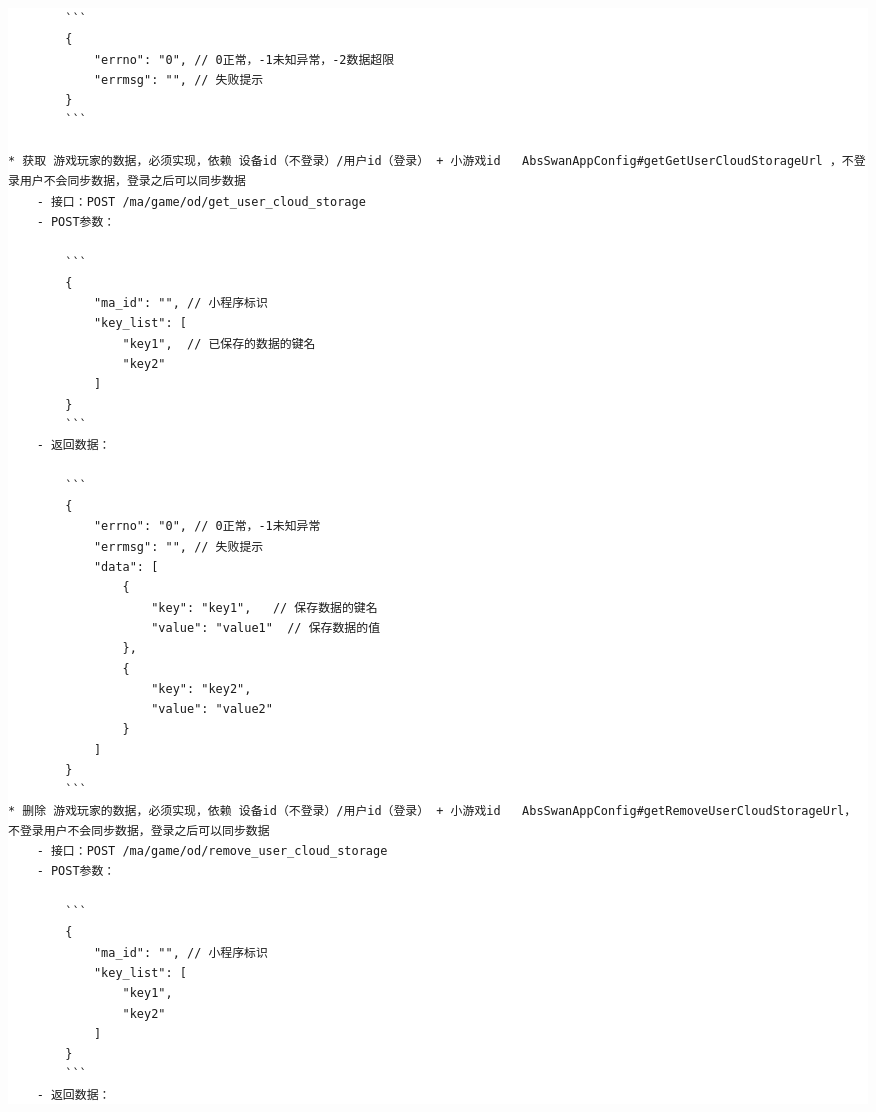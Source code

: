             ```
            {
                "errno": "0", // 0正常，-1未知异常，-2数据超限
                "errmsg": "", // 失败提示
            }
            ```
    
    * 获取 游戏玩家的数据，必须实现，依赖 设备id（不登录）/用户id（登录） + 小游戏id   AbsSwanAppConfig#getGetUserCloudStorageUrl ，不登录用户不会同步数据，登录之后可以同步数据  
        - 接口：POST /ma/game/od/get_user_cloud_storage
        - POST参数：
        
            ```
            {
                "ma_id": "", // 小程序标识
                "key_list": [
                    "key1",  // 已保存的数据的键名
                    "key2"
                ]
            }
            ```
        - 返回数据：
        
            ```
            {
                "errno": "0", // 0正常，-1未知异常
                "errmsg": "", // 失败提示
                "data": [
                    {
                        "key": "key1",   // 保存数据的键名
                        "value": "value1"  // 保存数据的值
                    },
                    {
                        "key": "key2",
                        "value": "value2"
                    }
                ]
            }
            ```
    * 删除 游戏玩家的数据，必须实现，依赖 设备id（不登录）/用户id（登录） + 小游戏id   AbsSwanAppConfig#getRemoveUserCloudStorageUrl，不登录用户不会同步数据，登录之后可以同步数据 
        - 接口：POST /ma/game/od/remove_user_cloud_storage
        - POST参数：
            
            ```
            {
                "ma_id": "", // 小程序标识
                "key_list": [
                    "key1",
                    "key2"
                ]
            }
            ```
        - 返回数据：
        